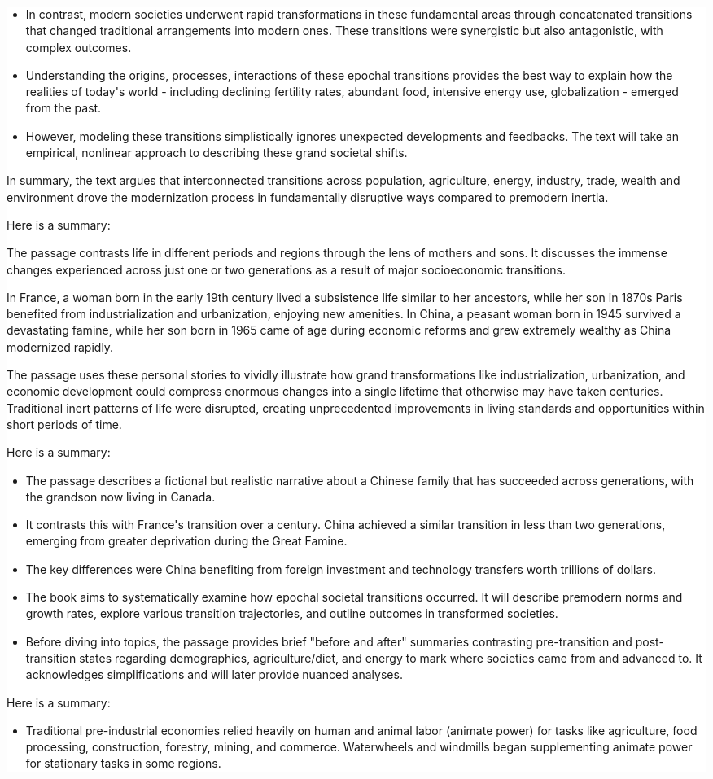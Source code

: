 - In contrast, modern societies underwent rapid transformations in these fundamental areas through concatenated transitions that changed traditional arrangements into modern ones. These transitions were synergistic but also antagonistic, with complex outcomes.

- Understanding the origins, processes, interactions of these epochal transitions provides the best way to explain how the realities of today's world - including declining fertility rates, abundant food, intensive energy use, globalization - emerged from the past. 

- However, modeling these transitions simplistically ignores unexpected developments and feedbacks. The text will take an empirical, nonlinear approach to describing these grand societal shifts.

In summary, the text argues that interconnected transitions across population, agriculture, energy, industry, trade, wealth and environment drove the modernization process in fundamentally disruptive ways compared to premodern inertia.

 Here is a summary:

The passage contrasts life in different periods and regions through the lens of mothers and sons. It discusses the immense changes experienced across just one or two generations as a result of major socioeconomic transitions. 

In France, a woman born in the early 19th century lived a subsistence life similar to her ancestors, while her son in 1870s Paris benefited from industrialization and urbanization, enjoying new amenities. In China, a peasant woman born in 1945 survived a devastating famine, while her son born in 1965 came of age during economic reforms and grew extremely wealthy as China modernized rapidly. 

The passage uses these personal stories to vividly illustrate how grand transformations like industrialization, urbanization, and economic development could compress enormous changes into a single lifetime that otherwise may have taken centuries. Traditional inert patterns of life were disrupted, creating unprecedented improvements in living standards and opportunities within short periods of time.

 Here is a summary:

- The passage describes a fictional but realistic narrative about a Chinese family that has succeeded across generations, with the grandson now living in Canada. 

- It contrasts this with France's transition over a century. China achieved a similar transition in less than two generations, emerging from greater deprivation during the Great Famine. 

- The key differences were China benefiting from foreign investment and technology transfers worth trillions of dollars.

- The book aims to systematically examine how epochal societal transitions occurred. It will describe premodern norms and growth rates, explore various transition trajectories, and outline outcomes in transformed societies. 

- Before diving into topics, the passage provides brief "before and after" summaries contrasting pre-transition and post-transition states regarding demographics, agriculture/diet, and energy to mark where societies came from and advanced to. It acknowledges simplifications and will later provide nuanced analyses.

 Here is a summary:

- Traditional pre-industrial economies relied heavily on human and animal labor (animate power) for tasks like agriculture, food processing, construction, forestry, mining, and commerce. Waterwheels and windmills began supplementing animate power for stationary tasks in some regions. 
